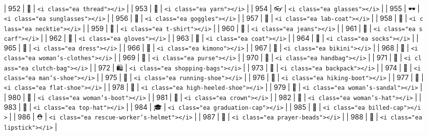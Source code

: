 | 952 | 🧵 | `<i class="ea thread"></i>` |
| 953 | 🧶 | `<i class="ea yarn"></i>` |
| 954 | 👓 | `<i class="ea glasses"></i>` |
| 955 | 🕶 | `<i class="ea sunglasses"></i>` |
| 956 | 🥽 | `<i class="ea goggles"></i>` |
| 957 | 🥼 | `<i class="ea lab-coat"></i>` |
| 958 | 👔 | `<i class="ea necktie"></i>` |
| 959 | 👕 | `<i class="ea t-shirt"></i>` |
| 960 | 👖 | `<i class="ea jeans"></i>` |
| 961 | 🧣 | `<i class="ea scarf"></i>` |
| 962 | 🧤 | `<i class="ea gloves"></i>` |
| 963 | 🧥 | `<i class="ea coat"></i>` |
| 964 | 🧦 | `<i class="ea socks"></i>` |
| 965 | 👗 | `<i class="ea dress"></i>` |
| 966 | 👘 | `<i class="ea kimono"></i>` |
| 967 | 👙 | `<i class="ea bikini"></i>` |
| 968 | 👚 | `<i class="ea woman’s-clothes"></i>` |
| 969 | 👛 | `<i class="ea purse"></i>` |
| 970 | 👜 | `<i class="ea handbag"></i>` |
| 971 | 👝 | `<i class="ea clutch-bag"></i>` |
| 972 | 🛍 | `<i class="ea shopping-bags"></i>` |
| 973 | 🎒 | `<i class="ea backpack"></i>` |
| 974 | 👞 | `<i class="ea man’s-shoe"></i>` |
| 975 | 👟 | `<i class="ea running-shoe"></i>` |
| 976 | 🥾 | `<i class="ea hiking-boot"></i>` |
| 977 | 🥿 | `<i class="ea flat-shoe"></i>` |
| 978 | 👠 | `<i class="ea high-heeled-shoe"></i>` |
| 979 | 👡 | `<i class="ea woman’s-sandal"></i>` |
| 980 | 👢 | `<i class="ea woman’s-boot"></i>` |
| 981 | 👑 | `<i class="ea crown"></i>` |
| 982 | 👒 | `<i class="ea woman’s-hat"></i>` |
| 983 | 🎩 | `<i class="ea top-hat"></i>` |
| 984 | 🎓 | `<i class="ea graduation-cap"></i>` |
| 985 | 🧢 | `<i class="ea billed-cap"></i>` |
| 986 | ⛑ | `<i class="ea rescue-worker’s-helmet"></i>` |
| 987 | 📿 | `<i class="ea prayer-beads"></i>` |
| 988 | 💄 | `<i class="ea lipstick"></i>` |